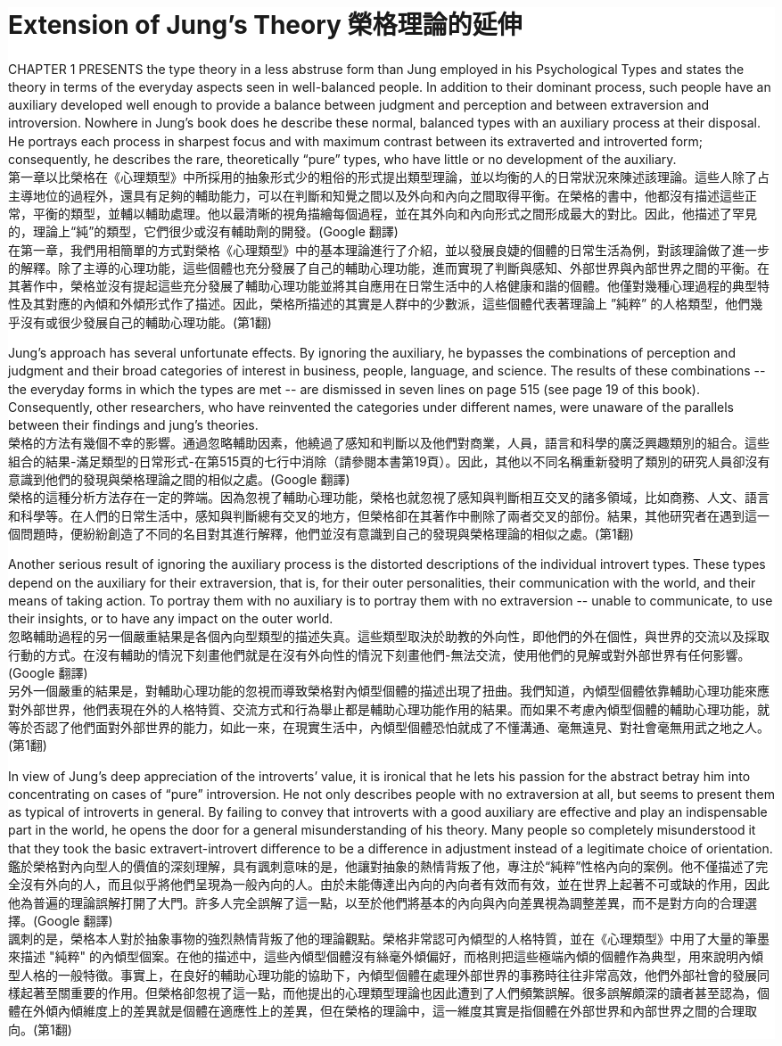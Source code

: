 # Extension of Jung’s Theory 榮格理論的延伸

CHAPTER 1 PRESENTS the type theory in a less abstruse form than Jung employed in his Psychological Types and states the theory in terms of the everyday aspects seen in well-balanced people. In addition to their dominant process, such people have an auxiliary developed well enough to provide a balance between judgment and perception and between extraversion and introversion. Nowhere in Jung’s book does he describe these normal, balanced types with an auxiliary process at their disposal. He portrays each process in sharpest focus and with maximum contrast between its extraverted and introverted form; consequently, he describes the rare, theoretically “pure” types, who have little or no development of the auxiliary.  
第一章以比榮格在《心理類型》中所採用的抽象形式少的粗俗的形式提出類型理論，並以均衡的人的日常狀況來陳述該理論。這些人除了占主導地位的過程外，還具有足夠的輔助能力，可以在判斷和知覺之間以及外向和內向之間取得平衡。在榮格的書中，他都沒有描述這些正常，平衡的類型，並輔以輔助處理。他以最清晰的視角描繪每個過程，並在其外向和內向形式之間形成最大的對比。因此，他描述了罕見的，理論上“純”的類型，它們很少或沒有輔助劑的開發。(Google 翻譯)  
在第一章，我們用相簡單的方式對榮格《心理類型》中的基本理論進行了介紹，並以發展良婕的個體的日常生活為例，對該理論做了進一步的解釋。除了主導的心理功能，這些個體也充分發展了自己的輔助心理功能，進而實現了判斷與感知、外部世界與內部世界之間的平衡。在其著作中，榮格並沒有提起這些充分發展了輔助心理功能並將其自應用在日常生活中的人格健康和諧的個體。他僅對幾種心理過程的典型特性及其對應的內傾和外傾形式作了描述。因此，榮格所描述的其實是人群中的少數派，這些個體代表著理論上 ”純粹” 的人格類型，他們幾乎沒有或很少發展自己的輔助心理功能。(第1翻)  

Jung’s approach has several unfortunate effects. By ignoring the auxiliary, he bypasses the combinations of perception and judgment and their broad categories of interest in business, people, language, and science. The results of these combinations -- the everyday forms in which the types are met -- are dismissed in seven lines on page 515 (see page 19 of this book). Consequently, other researchers, who have reinvented the categories under different names, were unaware of the parallels between their findings and jung’s theories.   
榮格的方法有幾個不幸的影響。通過忽略輔助因素，他繞過了感知和判斷以及他們對商業，人員，語言和科學的廣泛興趣類別的組合。這些組合的結果-滿足類型的日常形式-在第515頁的七行中消除（請參閱本書第19頁）。因此，其他以不同名稱重新發明了類別的研究人員卻沒有意識到他們的發現與榮格理論之間的相似之處。(Google 翻譯)  
榮格的這種分析方法存在一定的弊端。因為忽視了輔助心理功能，榮格也就忽視了感知與判斷相互交叉的諸多領域，比如商務、人文、語言和科學等。在人們的日常生活中，感知與判斷總有交叉的地方，但榮格卻在其著作中刪除了兩者交叉的部份。結果，其他研究者在遇到這一個問題時，便紛紛創造了不同的名目對其進行解釋，他們並沒有意識到自己的發現與榮格理論的相似之處。(第1翻)  

Another serious result of ignoring the auxiliary process is the distorted descriptions of the individual introvert types. These types depend on the auxiliary for their extraversion, that is, for their outer personalities, their communication with the world, and their means of taking action. To portray them with no auxiliary is to portray them with no extraversion -- unable to communicate, to use their insights, or to have any impact on the outer world.  
忽略輔助過程的另一個嚴重結果是各個內向型類型的描述失真。這些類型取決於助教的外向性，即他們的外在個性，與世界的交流以及採取行動的方式。在沒有輔助的情況下刻畫他們就是在沒有外向性的情況下刻畫他們-無法交流，使用他們的見解或對外部世界有任何影響。(Google 翻譯)  
另外一個嚴重的結果是，對輔助心理功能的忽視而導致榮格對內傾型個體的描述出現了扭曲。我們知道，內傾型個體依靠輔助心理功能來應對外部世界，他們表現在外的人格特質、交流方式和行為舉止都是輔助心理功能作用的結果。而如果不考慮內傾型個體的輔助心理功能，就等於否認了他們面對外部世界的能力，如此一來，在現實生活中，內傾型個體恐怕就成了不懂溝通、毫無遠見、對社會毫無用武之地之人。(第1翻)  

In view of Jung’s deep appreciation of the introverts’ value, it is ironical that he lets his passion for the abstract betray him into concentrating on cases of “pure” introversion. He not only describes people with no extraversion at all, but seems to present them as typical of introverts in general. By failing to convey that introverts with a good auxiliary are effective and play an indispensable part in the world, he opens the door for a general misunderstanding of his theory. Many people so completely misunderstood it that they took the basic extravert-introvert difference to be a difference in adjustment instead of a legitimate choice of orientation.  
鑑於榮格對內向型人的價值的深刻理解，具有諷刺意味的是，他讓對抽象的熱情背叛了他，專注於“純粹”性格內向的案例。他不僅描述了完全沒有外向的人，而且似乎將他們呈現為一般內向的人。由於未能傳達出內向的內向者有效而有效，並在世界上起著不可或缺的作用，因此他為普遍的理論誤解打開了大門。許多人完全誤解了這一點，以至於他們將基本的內向與內向差異視為調整差異，而不是對方向的合理選擇。(Google 翻譯)  
諷刺的是，榮格本人對於抽象事物的強烈熱情背叛了他的理論觀點。榮格非常認可內傾型的人格特質，並在《心理類型》中用了大量的筆墨來描述 "純粹" 的內傾型個案。在他的描述中，這些內傾型個體沒有絲毫外傾偏好，而格則把這些極端內傾的個體作為典型，用來說明內傾型人格的一般特徵。事實上，在良好的輔助心理功能的協助下，內傾型個體在處理外部世界的事務時往往非常高效，他們外部社會的發展同樣起著至關重要的作用。但榮格卻忽視了這一點，而他提出的心理類型理論也因此遭到了人們頻繁誤解。很多誤解頗深的讀者甚至認為，個體在外傾內傾維度上的差異就是個體在適應性上的差異，但在榮格的理論中，這一維度其實是指個體在外部世界和內部世界之間的合理取向。(第1翻)  
